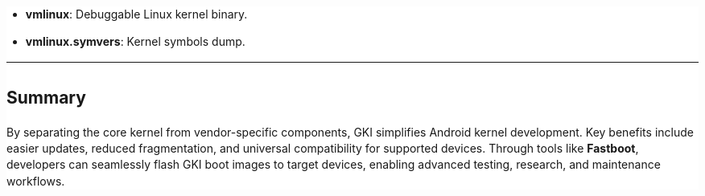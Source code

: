 - **vmlinux**: Debuggable Linux kernel binary.
    
- **vmlinux.symvers**: Kernel symbols dump.
    

---

## Summary

By separating the core kernel from vendor-specific components, GKI simplifies Android kernel development. Key benefits include easier updates, reduced fragmentation, and universal compatibility for supported devices. Through tools like **Fastboot**, developers can seamlessly flash GKI boot images to target devices, enabling advanced testing, research, and maintenance workflows.